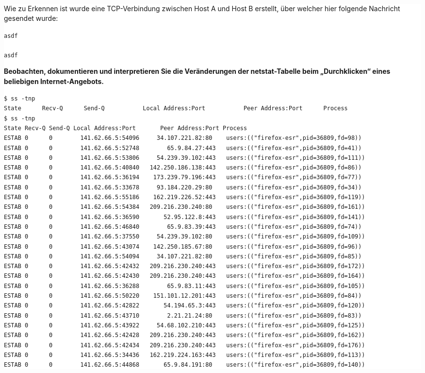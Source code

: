 Wie zu Erkennen ist wurde eine TCP-Verbindung zwischen Host A und Host B erstellt, über welcher hier folgende Nachricht gesendet wurde:

```plaintext
asdf

asdf
```

**Beobachten, dokumentieren und interpretieren Sie die Veränderungen der netstat-Tabelle beim „Durchklicken“ eines beliebigen Internet-Angebots.**

```shell
$ ss -tnp
State      Recv-Q      Send-Q           Local Address:Port           Peer Address:Port      Process
$ ss -tnp
State Recv-Q Send-Q Local Address:Port       Peer Address:Port Process
ESTAB 0      0        141.62.66.5:54096     34.107.221.82:80    users:(("firefox-esr",pid=36809,fd=98))
ESTAB 0      0        141.62.66.5:52748        65.9.84.27:443   users:(("firefox-esr",pid=36809,fd=41))
ESTAB 0      0        141.62.66.5:53806     54.239.39.102:443   users:(("firefox-esr",pid=36809,fd=111))
ESTAB 0      0        141.62.66.5:40840   142.250.186.138:443   users:(("firefox-esr",pid=36809,fd=86))
ESTAB 0      0        141.62.66.5:36194    173.239.79.196:443   users:(("firefox-esr",pid=36809,fd=77))
ESTAB 0      0        141.62.66.5:33678     93.184.220.29:80    users:(("firefox-esr",pid=36809,fd=34))
ESTAB 0      0        141.62.66.5:55186    162.219.226.52:443   users:(("firefox-esr",pid=36809,fd=119))
ESTAB 0      0        141.62.66.5:54384   209.216.230.240:80    users:(("firefox-esr",pid=36809,fd=161))
ESTAB 0      0        141.62.66.5:36590       52.95.122.8:443   users:(("firefox-esr",pid=36809,fd=141))
ESTAB 0      0        141.62.66.5:46840        65.9.83.39:443   users:(("firefox-esr",pid=36809,fd=74))
ESTAB 0      0        141.62.66.5:37550     54.239.39.102:80    users:(("firefox-esr",pid=36809,fd=109))
ESTAB 0      0        141.62.66.5:43074    142.250.185.67:80    users:(("firefox-esr",pid=36809,fd=96))
ESTAB 0      0        141.62.66.5:54094     34.107.221.82:80    users:(("firefox-esr",pid=36809,fd=85))
ESTAB 0      0        141.62.66.5:42432   209.216.230.240:443   users:(("firefox-esr",pid=36809,fd=172))
ESTAB 0      0        141.62.66.5:42430   209.216.230.240:443   users:(("firefox-esr",pid=36809,fd=164))
ESTAB 0      0        141.62.66.5:36288        65.9.83.11:443   users:(("firefox-esr",pid=36809,fd=105))
ESTAB 0      0        141.62.66.5:50220    151.101.12.201:443   users:(("firefox-esr",pid=36809,fd=84))
ESTAB 0      0        141.62.66.5:42822       54.194.65.3:443   users:(("firefox-esr",pid=36809,fd=120))
ESTAB 0      0        141.62.66.5:43710        2.21.21.24:80    users:(("firefox-esr",pid=36809,fd=83))
ESTAB 0      0        141.62.66.5:43922     54.68.102.210:443   users:(("firefox-esr",pid=36809,fd=125))
ESTAB 0      0        141.62.66.5:42428   209.216.230.240:443   users:(("firefox-esr",pid=36809,fd=162))
ESTAB 0      0        141.62.66.5:42434   209.216.230.240:443   users:(("firefox-esr",pid=36809,fd=176))
ESTAB 0      0        141.62.66.5:34436   162.219.224.163:443   users:(("firefox-esr",pid=36809,fd=113))
ESTAB 0      0        141.62.66.5:44868       65.9.84.191:80    users:(("firefox-esr",pid=36809,fd=140))
```